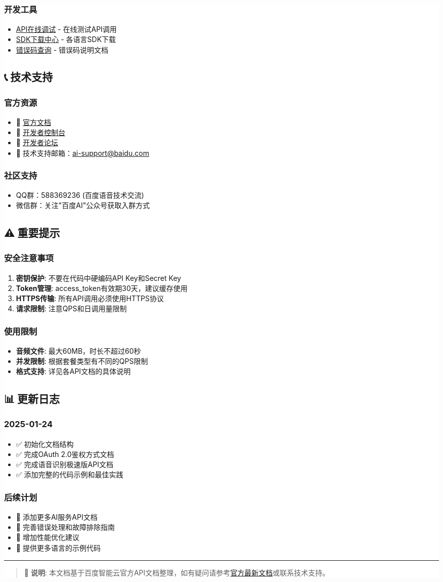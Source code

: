 ### 开发工具
- [API在线调试](https://ai.baidu.com/ai-doc/REFERENCE/4k3dwjhhu) - 在线测试API调用
- [SDK下载中心](https://ai.baidu.com/sdk) - 各语言SDK下载
- [错误码查询](https://ai.baidu.com/ai-doc/REFERENCE/Ck3dwjgmt) - 错误码说明文档

## 📞 技术支持

### 官方资源
- 📖 [官方文档](https://ai.baidu.com/ai-doc/)
- 🔧 [开发者控制台](https://console.bce.baidu.com/)
- 💬 [开发者论坛](https://ai.baidu.com/forum/)
- 📧 技术支持邮箱：ai-support@baidu.com

### 社区支持
- QQ群：588369236 (百度语音技术交流)
- 微信群：关注"百度AI"公众号获取入群方式

## ⚠️ 重要提示

### 安全注意事项
1. **密钥保护**: 不要在代码中硬编码API Key和Secret Key
2. **Token管理**: access_token有效期30天，建议缓存使用
3. **HTTPS传输**: 所有API调用必须使用HTTPS协议
4. **请求限制**: 注意QPS和日调用量限制

### 使用限制
- **音频文件**: 最大60MB，时长不超过60秒
- **并发限制**: 根据套餐类型有不同的QPS限制
- **格式支持**: 详见各API文档的具体说明

## 📊 更新日志

### 2025-01-24
- ✅ 初始化文档结构
- ✅ 完成OAuth 2.0鉴权方式文档
- ✅ 完成语音识别极速版API文档
- ✅ 添加完整的代码示例和最佳实践

### 后续计划
- 🔄 添加更多AI服务API文档
- 🔄 完善错误处理和故障排除指南
- 🔄 增加性能优化建议
- 🔄 提供更多语言的示例代码

---

> 📝 **说明**: 本文档基于百度智能云官方API文档整理，如有疑问请参考[官方最新文档](https://ai.baidu.com/ai-doc/)或联系技术支持。 